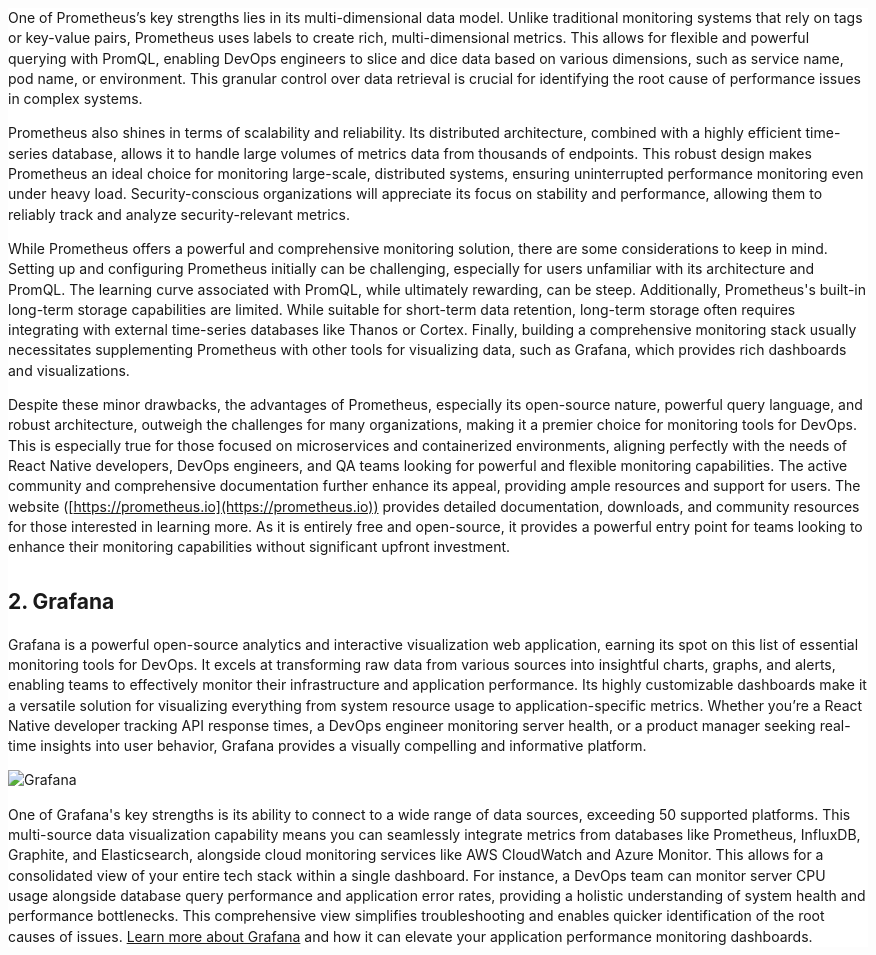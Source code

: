 
One of Prometheus’s key strengths lies in its multi-dimensional data model.  Unlike traditional monitoring systems that rely on tags or key-value pairs, Prometheus uses labels to create rich, multi-dimensional metrics.  This allows for flexible and powerful querying with PromQL, enabling DevOps engineers to slice and dice data based on various dimensions, such as service name, pod name, or environment.  This granular control over data retrieval is crucial for identifying the root cause of performance issues in complex systems.


Prometheus also shines in terms of scalability and reliability.  Its distributed architecture, combined with a highly efficient time-series database, allows it to handle large volumes of metrics data from thousands of endpoints.  This robust design makes Prometheus an ideal choice for monitoring large-scale, distributed systems, ensuring uninterrupted performance monitoring even under heavy load. Security-conscious organizations will appreciate its focus on stability and performance, allowing them to reliably track and analyze security-relevant metrics.


While Prometheus offers a powerful and comprehensive monitoring solution, there are some considerations to keep in mind.  Setting up and configuring Prometheus initially can be challenging, especially for users unfamiliar with its architecture and PromQL. The learning curve associated with PromQL, while ultimately rewarding, can be steep.  Additionally, Prometheus's built-in long-term storage capabilities are limited.  While suitable for short-term data retention, long-term storage often requires integrating with external time-series databases like Thanos or Cortex. Finally, building a comprehensive monitoring stack usually necessitates supplementing Prometheus with other tools for visualizing data, such as Grafana, which provides rich dashboards and visualizations.  

Despite these minor drawbacks, the advantages of Prometheus, especially its open-source nature, powerful query language, and robust architecture, outweigh the challenges for many organizations, making it a premier choice for monitoring tools for DevOps. This is especially true for those focused on microservices and containerized environments, aligning perfectly with the needs of React Native developers, DevOps engineers, and QA teams looking for powerful and flexible monitoring capabilities.  The active community and comprehensive documentation further enhance its appeal, providing ample resources and support for users. The website ([https://prometheus.io](https://prometheus.io)) provides detailed documentation, downloads, and community resources for those interested in learning more. As it is entirely free and open-source, it provides a powerful entry point for teams looking to enhance their monitoring capabilities without significant upfront investment.


## 2. Grafana

Grafana is a powerful open-source analytics and interactive visualization web application, earning its spot on this list of essential monitoring tools for DevOps. It excels at transforming raw data from various sources into insightful charts, graphs, and alerts, enabling teams to effectively monitor their infrastructure and application performance.  Its highly customizable dashboards make it a versatile solution for visualizing everything from system resource usage to application-specific metrics. Whether you’re a React Native developer tracking API response times, a DevOps engineer monitoring server health, or a product manager seeking real-time insights into user behavior, Grafana provides a visually compelling and informative platform.

![Grafana](https://cdn.outrank.so/c504846a-b33a-4018-bc93-5bfa9be0f3af/screenshots/ed1a7446-2c9c-48cd-836e-a2b69b443df7.jpg)

One of Grafana's key strengths is its ability to connect to a wide range of data sources, exceeding 50 supported platforms. This multi-source data visualization capability means you can seamlessly integrate metrics from databases like Prometheus, InfluxDB, Graphite, and Elasticsearch, alongside cloud monitoring services like AWS CloudWatch and Azure Monitor. This allows for a consolidated view of your entire tech stack within a single dashboard. For instance, a DevOps team can monitor server CPU usage alongside database query performance and application error rates, providing a holistic understanding of system health and performance bottlenecks.  This comprehensive view simplifies troubleshooting and enables quicker identification of the root causes of issues.  [Learn more about Grafana](https://codepushgo.com/blog/application-performance-monitoring-dashboard/) and how it can elevate your application performance monitoring dashboards.
